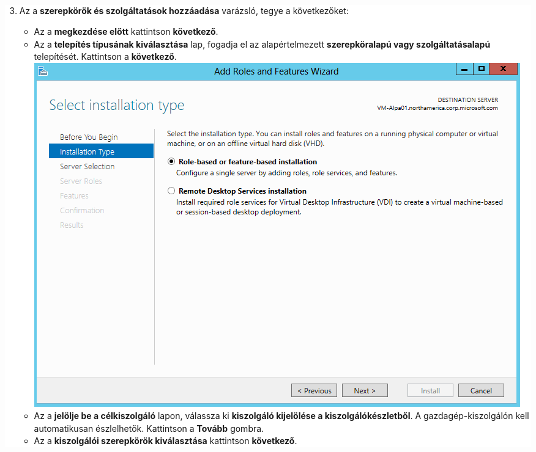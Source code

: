 3. Az a **szerepkörök és szolgáltatások hozzáadása** varázsló, tegye a következőket:
   
   * Az a **megkezdése előtt** kattintson **következő**.
   * Az a **telepítés típusának kiválasztása** lap, fogadja el az alapértelmezett **szerepköralapú vagy szolgáltatásalapú** telepítését. Kattintson a **következő**.![ Szerepkörök és szolgáltatások hozzáadása varázsló 2. régiója](./media/storsimple-configure-mpio-windows-server/IC740999.png)
   * Az a **jelölje be a célkiszolgáló** lapon, válassza ki **kiszolgáló kijelölése a kiszolgálókészletből**. A gazdagép-kiszolgálón kell automatikusan észlelhetők. Kattintson a **Tovább** gombra.
   * Az a **kiszolgálói szerepkörök kiválasztása** kattintson **következő**.